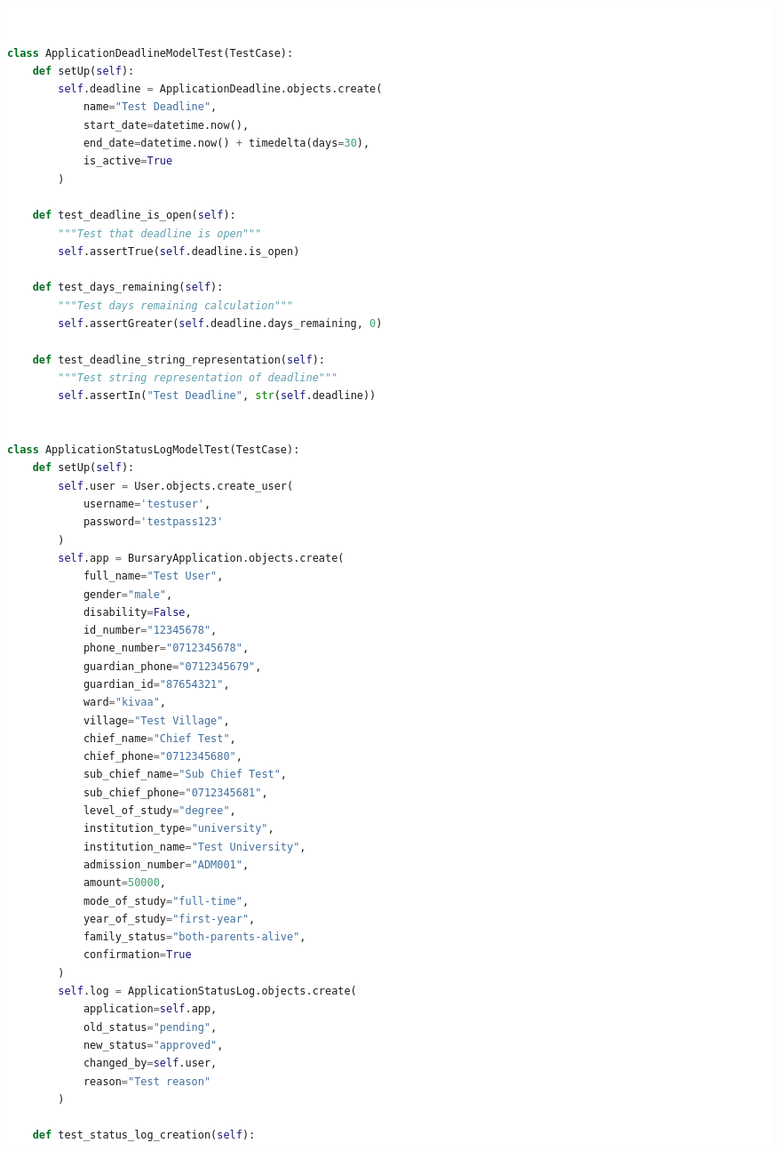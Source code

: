 ```python


class ApplicationDeadlineModelTest(TestCase):
    def setUp(self):
        self.deadline = ApplicationDeadline.objects.create(
            name="Test Deadline",
            start_date=datetime.now(),
            end_date=datetime.now() + timedelta(days=30),
            is_active=True
        )

    def test_deadline_is_open(self):
        """Test that deadline is open"""
        self.assertTrue(self.deadline.is_open)

    def test_days_remaining(self):
        """Test days remaining calculation"""
        self.assertGreater(self.deadline.days_remaining, 0)

    def test_deadline_string_representation(self):
        """Test string representation of deadline"""
        self.assertIn("Test Deadline", str(self.deadline))


class ApplicationStatusLogModelTest(TestCase):
    def setUp(self):
        self.user = User.objects.create_user(
            username='testuser',
            password='testpass123'
        )
        self.app = BursaryApplication.objects.create(
            full_name="Test User",
            gender="male",
            disability=False,
            id_number="12345678",
            phone_number="0712345678",
            guardian_phone="0712345679",
            guardian_id="87654321",
            ward="kivaa",
            village="Test Village",
            chief_name="Chief Test",
            chief_phone="0712345680",
            sub_chief_name="Sub Chief Test",
            sub_chief_phone="0712345681",
            level_of_study="degree",
            institution_type="university",
            institution_name="Test University",
            admission_number="ADM001",
            amount=50000,
            mode_of_study="full-time",
            year_of_study="first-year",
            family_status="both-parents-alive",
            confirmation=True
        )
        self.log = ApplicationStatusLog.objects.create(
            application=self.app,
            old_status="pending",
            new_status="approved",
            changed_by=self.user,
            reason="Test reason"
        )

    def test_status_log_creation(self):
```